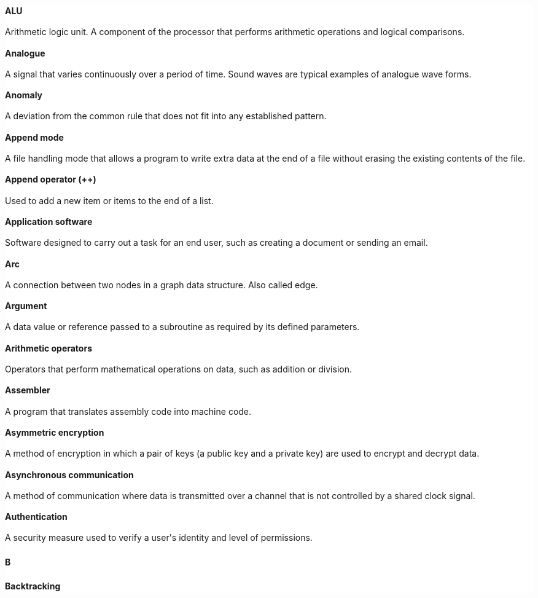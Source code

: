 **ALU**

Arithmetic logic unit. A component of the processor that performs arithmetic operations and logical comparisons.

**Analogue**

A signal that varies continuously over a period of time. Sound waves are typical examples of analogue wave forms.

**Anomaly**

A deviation from the common rule that does not fit into any established pattern.

**Append mode**

A file handling mode that allows a program to write extra data at the end of a file without erasing the existing contents of the file.

**Append operator (++)**

Used to add a new item or items to the end of a list.


**Application software**

Software designed to carry out a task for an end user, such as creating a document or sending an email.

**Arc**

A connection between two nodes in a graph data structure. Also called edge.

**Argument**

A data value or reference passed to a subroutine as required by its defined parameters.

**Arithmetic operators**

Operators that perform mathematical operations on data, such as addition or division.

**Assembler**

A program that translates assembly code into machine code.


**Asymmetric encryption**

A method of encryption in which a pair of keys (a public key and a private key) are used to encrypt and decrypt data.


**Asynchronous communication**

A method of communication where data is transmitted over a channel that is not controlled by a shared clock signal.

**Authentication**

A security measure used to verify a user's identity and level of permissions.


#### B

**Backtracking**
